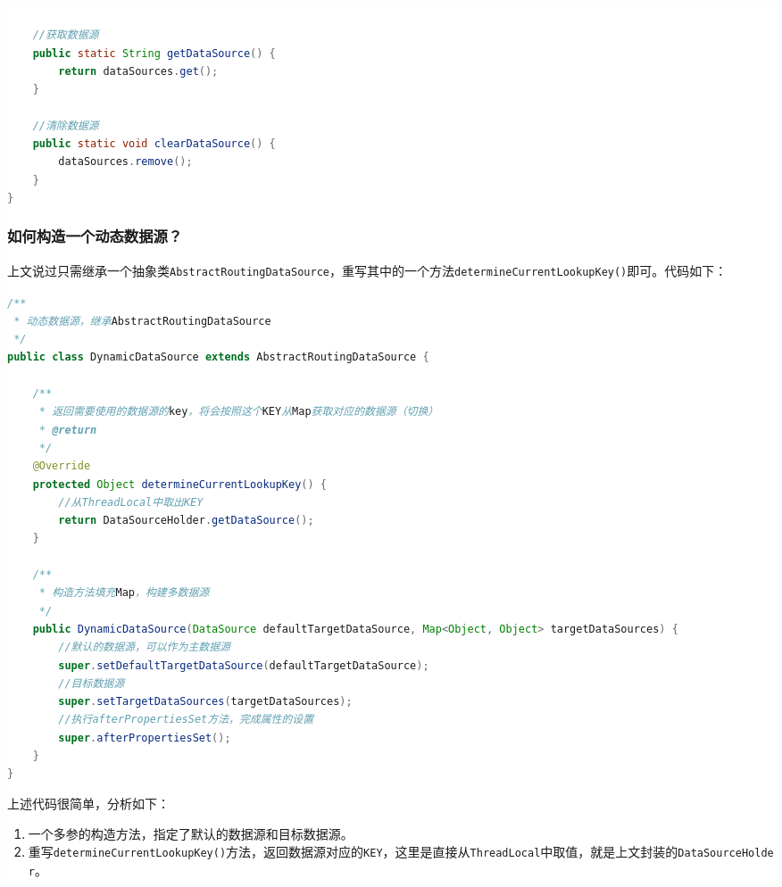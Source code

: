 ```java

    //获取数据源
    public static String getDataSource() {
        return dataSources.get();
    }

    //清除数据源
    public static void clearDataSource() {
        dataSources.remove();
    }
}
```

### 如何构造一个动态数据源？
上文说过只需继承一个抽象类`AbstractRoutingDataSource`，重写其中的一个方法`determineCurrentLookupKey()`即可。代码如下：
```java
/**
 * 动态数据源，继承AbstractRoutingDataSource
 */
public class DynamicDataSource extends AbstractRoutingDataSource {

    /**
     * 返回需要使用的数据源的key，将会按照这个KEY从Map获取对应的数据源（切换）
     * @return
     */
    @Override
    protected Object determineCurrentLookupKey() {
        //从ThreadLocal中取出KEY
        return DataSourceHolder.getDataSource();
    }

    /**
     * 构造方法填充Map，构建多数据源
     */
    public DynamicDataSource(DataSource defaultTargetDataSource, Map<Object, Object> targetDataSources) {
        //默认的数据源，可以作为主数据源
        super.setDefaultTargetDataSource(defaultTargetDataSource);
        //目标数据源
        super.setTargetDataSources(targetDataSources);
        //执行afterPropertiesSet方法，完成属性的设置
        super.afterPropertiesSet();
    }
}
```

上述代码很简单，分析如下：
1. 一个多参的构造方法，指定了默认的数据源和目标数据源。
2. 重写`determineCurrentLookupKey()`方法，返回数据源对应的`KEY`，这里是直接从`ThreadLocal`中取值，就是上文封装的`DataSourceHolder`。
